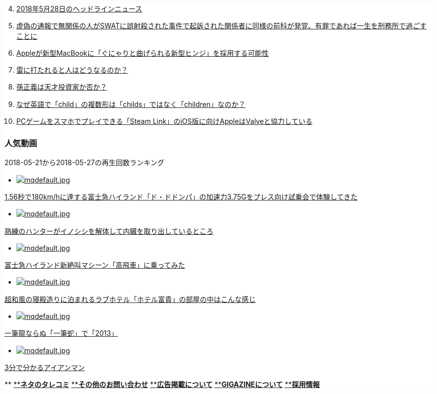 4. [2018年5月28日のヘッドラインニュース](https://gigazine.net/news/20180528-headline/)

5. [虚偽の通報で無関係の人がSWATに誤射殺された事件で起訴された関係者に同様の前科が発覚、有罪であれば一生を刑務所で過ごすことに](https://gigazine.net/news/20180528-wichita-swatting-linked-cincinnati/)

6. [Appleが新型MacBookに「ぐにゃりと曲げられる新型ヒンジ」を採用する可能性](https://gigazine.net/news/20180528-apple-macbook-flexible-segments/)

7. [雷に打たれると人はどうなるのか？](https://gigazine.net/news/20180528-what-happen-when-struck-by-lightning/)

8. [孫正義は天才投資家か否か？](https://gigazine.net/news/20180528-how-masayoshi-son-bcame-dealmaker/)

9. [なぜ英語で「child」の複数形は「childs」ではなく「children」なのか？](https://gigazine.net/news/20180529-why-children-not-childs/)

10. [PCゲームをスマホでプレイできる「Steam Link」のiOS版に向けAppleはValveと協力している](https://gigazine.net/news/20180527-ios-steam-link/)

### 人気動画

2018-05-21から2018-05-27の再生回数ランキング

- [![mqdefault.jpg](../_resources/mqdefault-1.jpg)](https://www.youtube.com/watch?v=u-ue0Ez8i7s)

[1.56秒で180km/hに達する富士急ハイランド「ド・ドドンパ」の加速力3.75Gをプレス向け試乗会で体験してきた](https://www.youtube.com/watch?v=u-ue0Ez8i7s)

- [![mqdefault.jpg](../_resources/mqdefault.jpg)](https://www.youtube.com/watch?v=DvArFRik6yo)

[熟練のハンターがイノシシを解体して内臓を取り出しているところ](https://www.youtube.com/watch?v=DvArFRik6yo)

- [![mqdefault.jpg](../_resources/mqdefault-5.jpg)](https://www.youtube.com/watch?v=NyfXaYuTeSg)

[富士急ハイランド新絶叫マシーン「高飛車」に乗ってみた](https://www.youtube.com/watch?v=NyfXaYuTeSg)

- [![mqdefault.jpg](../_resources/mqdefault-3.jpg)](https://www.youtube.com/watch?v=A5s2tEq2SgQ)

[超和風の寝殿造りに泊まれるラブホテル「ホテル富貴」の部屋の中はこんな感じ](https://www.youtube.com/watch?v=A5s2tEq2SgQ)

- [![mqdefault.jpg](../_resources/mqdefault-2.jpg)](https://www.youtube.com/watch?v=u7kpGzEn5rc)

[一筆龍ならぬ「一筆蛇」で「2013」](https://www.youtube.com/watch?v=u7kpGzEn5rc)

- [![mqdefault.jpg](../_resources/mqdefault-4.jpg)](https://www.youtube.com/watch?v=yyjIxHgwJGI)

[3分で分かるアイアンマン](https://www.youtube.com/watch?v=yyjIxHgwJGI)

<div style="display: none;">

</div>

**
[****ネタのタレコミ**](https://gigazine.net/news/contact3/)
[****その他のお問い合わせ**](https://gigazine.net/news/contact4/)
[****広告掲載について**](https://gigazine.biz/)
[****GIGAZINEについて**](https://gigazine.net/news/about/)
[****採用情報**](http://gigazine.co.jp/)

 <div style="display: none;">

</div>

<div style="display: none;">

</div>

<div style="display: none;">

</div>

<div style="display: none;">

</div>